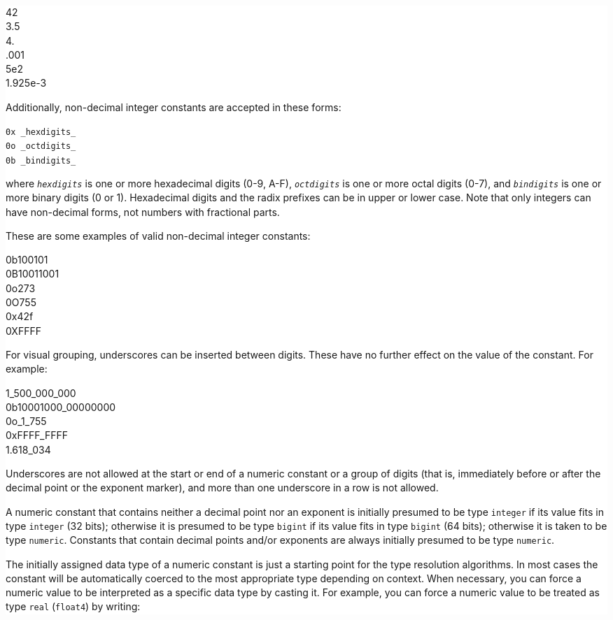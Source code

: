 42  
3.5  
4.  
.001  
5e2  
1.925e-3  

Additionally, non-decimal integer constants are accepted in these forms:

    
    
    0x _hexdigits_
    0o _octdigits_
    0b _bindigits_
    

where _`hexdigits`_ is one or more hexadecimal digits (0-9, A-F),
_`octdigits`_ is one or more octal digits (0-7), and _`bindigits`_ is one or
more binary digits (0 or 1). Hexadecimal digits and the radix prefixes can be
in upper or lower case. Note that only integers can have non-decimal forms,
not numbers with fractional parts.

These are some examples of valid non-decimal integer constants:

  
0b100101  
0B10011001  
0o273  
0O755  
0x42f  
0XFFFF  

For visual grouping, underscores can be inserted between digits. These have no
further effect on the value of the constant. For example:

  
1_500_000_000  
0b10001000_00000000  
0o_1_755  
0xFFFF_FFFF  
1.618_034  

Underscores are not allowed at the start or end of a numeric constant or a
group of digits (that is, immediately before or after the decimal point or the
exponent marker), and more than one underscore in a row is not allowed.

A numeric constant that contains neither a decimal point nor an exponent is
initially presumed to be type `integer` if its value fits in type `integer`
(32 bits); otherwise it is presumed to be type `bigint` if its value fits in
type `bigint` (64 bits); otherwise it is taken to be type `numeric`. Constants
that contain decimal points and/or exponents are always initially presumed to
be type `numeric`.

The initially assigned data type of a numeric constant is just a starting
point for the type resolution algorithms. In most cases the constant will be
automatically coerced to the most appropriate type depending on context. When
necessary, you can force a numeric value to be interpreted as a specific data
type by casting it. For example, you can force a numeric value to be treated
as type `real` (`float4`) by writing:
